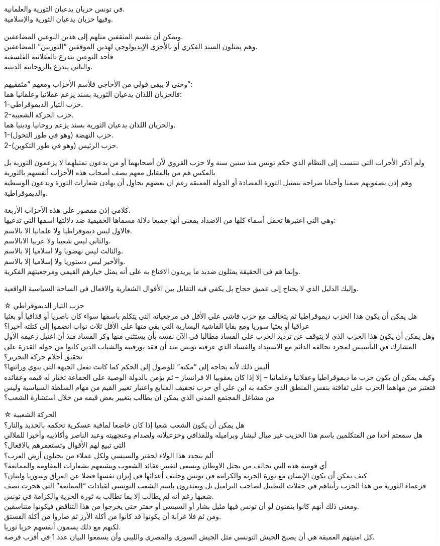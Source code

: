 في تونس حزبان يدعيان الثورية والعلمانية.  
وفيها حزبان يدعيان الثورية والإسلامية.

ويمكن أن نقسم المثقفين مثلهم إلى هذين النوعين المضاعفين.  
وهم يمثلون السند الفكري أو بالأحرى الإيديولوجي لهذين الموقفين “الثوريين” المضاعفين.  
فأحد النوعين يتدرع بالعقلانية الفلسفية  
والثاني يتدرع بالروحانية الدينية.

وحتى لا يبقى قولي من الأحاجي فلأسم الأحزاب ومعهم “مثقفيهم”:  
فالحزبان اللذان يدعيان الثورية بسند يزعم عقلانيا وعلمانيا هما:  
1-حزب التيار الديموقراطي.  
2-حزب الحركة الشعبية.  
والحزبان اللذان يدعيان الثورية بسند يزعم روحانيا ودينيا هما.  
1-حزب النهضة (وهو في طور التحول).  
2-حزب الرئيس (وهو في طور التكوين).

ولم أذكر الأحزاب التي تنتسب إلى النظام الذي حكم تونس منذ ستين سنة ولا حزب القروي لأن أصحابهما أو من يدعون تمثيلهما لا يزعمون الثورية بل بالعكس هم من بالمقابل معهم يصف أصحاب هذه الأحزاب أنفسهم بالثورية  
وهم إذن يصفونهم ضمنا وأحيانا صراحة بتمثيل الثورة المضادة أو الدولة العميقة رغم ان بعضهم يحاول أن يهادن شعارات الثورة ويدعون الوسطية والديموقراطية.

كلامي إذن مقصور على هذه الأحزاب الأربعة.  
وهي التي اعتبرها تحمل أسماء كلها من الاضداد بمعنى أنها جميعا دلالة مسماها الحقيقية ضد دلالتها اسمها التي تدعيها:  
فالاول ليس ديموقراطيا ولا علمانيا الا بالاسم.  
والثاني ليس شعبيا ولا عربيا الابالاسم.  
والثالث ليس نهضويا ولا اسلاميا إلا بالاسم.  
والأخير ليس دستوريا ولا إسلاميا إلا بالاسم.  
وإنما هم في الحقيقة يمثلون ضديد ما يريدون الاقناع به على أنه يمثل خيارهم القيمي ومرجعيتهم الفكرية.

وإليك الدليل الذي لا يحتاج إلى عميق حجاج بل يكفي فيه التقابل بين الأقوال الشعارية والافعال في الساحة السياسية الواقعية.

☆ حزب التيار الديموقراطي  
هل يمكن أن يكون هذا الحزب ديموقراطيا ثم يتحالف مع حزب فاشي على الأقل في مرجعياته التي يتكلم باسمها سواء كان ناصريا أو قذافيا أو بعثيا عراقيا أو بعثيا سوريا ومع بقايا الفاشية اليسارية التي بقي منها على الأقل ثلاث نواب انضموا إلى كتلته أخيرا؟  
وهل يمكن أن يكون هذا الحزب الذي لا يتوقف عن ترديد الحرب على الفساد مطالبا في الآن نفسه بأن يستثني منها وكر الفساد منذ أن اغتيل زعيمه الأول المشارك في التأسيس لمجرد تحالفه الدائم مع الاستبداد والفساد الذي عرفته تونس منذ أن فقد بورقيبه والشباب الذين كانوا من حوله القدرة على تحقيق أحلام حركة التحرير؟  
أليس ذلك لأنه بحاجة إلى “مكنة” للوصول إلى الحكم كما كانت تفعل الجبهة التي ينوي وراثتها؟  
وكيف يمكن أن يكون حزب ما ديموقراطيا وعقلانيا وعلمانيا – إلا إذا كان يعقوبيا الا فرانساز – ثم يؤمن بالدولة الوصية على الجماعة تختار له قيمه وعقائده فتعتبر من مهاهما الحرب على ثقافته بنفس المنطق الذي حكمه به ابن علي أي حرب تجفيف المنابع واعتبار تغيير القيم من مهام السلطة السياسية وليس من مشاغل المجتمع المدني الذي يمكن ان يطالب بتغيير بعض قيمه من خلال استشارة الشعب؟

☆ الحركة الشعبية  
هل يمكن أن يكون الشعب شعبا إذا كان خاضعا لمافية عسكرية تحكمه بالحديد والنار؟  
هل سمعتم أحدا من المتكلمين باسم هذا الحزيب غير ميال لبشار وبراميله وللقذافي وخزعبلاته ولصدام وعنجهيته وعبد الناصر وأكاذيبه وأخيرا للملالي التي تبيع لهم الأقوال وتستعمرهم بالافعال؟  
ألم يتجدد هذا الولاء لحفتر والسيسي ولكل عملاء من يحتلون أرض العرب؟  
أي قومية هذه التي تحالف من يحتل الاوطان ويسعى لتغيير عقائد الشعوب ويشبعهم بشعارات المقاومة والممانعة؟  
كيف يمكن أن يكون الإنسان مع ثورة الحرية والكرامة في تونس وحليف أعدائها في إيران نفسها فضلا عن العراق وسوريا ولبنان؟  
فزعماء الثورية من هذا الحزب رأيناهم في حفلات التطبيل لصاحب البراميل بل ويعتذرون باسم الشعب التونسي لقيادات “الممانعة” التي هجرت نصف شعبها رغم أنه لم يطالب إلا بما تطالب به ثورة الحرية والكرامة في تونس.  
ومعنى ذلك أنهم كانوا يتمنون لو أن تونس فيها مثيل بشار أو السيسي أو حفتر حتى يخرجوا من هذا التناقض فيكونوا متناسقين.  
ومن ثم فلا غرابة أن يكونوا قد كانوا من أكلة الأرز ثم صاروا من أكلة الفستق.  
لكنهم مع ذلك يسمون أنفسهم حزبا ثوريا.  
كل امنيتهم العميقة هي أن يصبح الجيش التونسي مثل الجيش السوري والمصري والليبي وأن يسمعوا البيان عدد 1 في أقرب فرصة.
